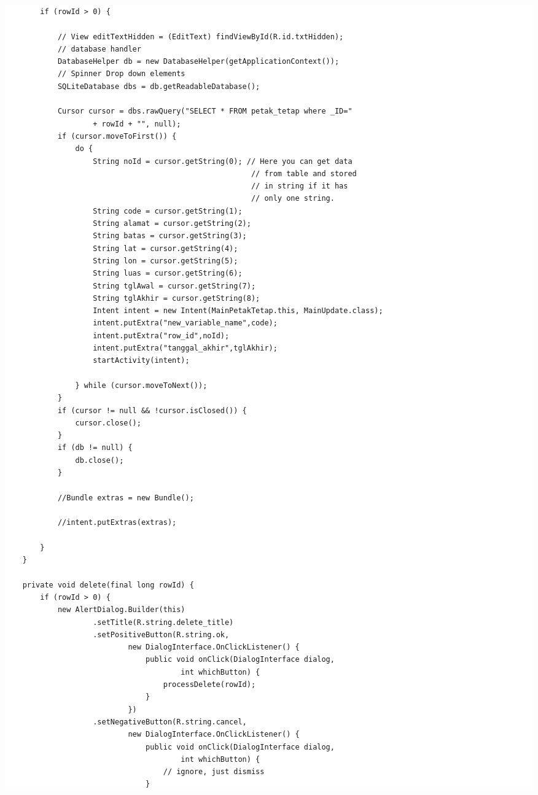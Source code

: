 ```
        if (rowId > 0) {

            // View editTextHidden = (EditText) findViewById(R.id.txtHidden);
            // database handler
            DatabaseHelper db = new DatabaseHelper(getApplicationContext());
            // Spinner Drop down elements
            SQLiteDatabase dbs = db.getReadableDatabase();

            Cursor cursor = dbs.rawQuery("SELECT * FROM petak_tetap where _ID="
                    + rowId + "", null);
            if (cursor.moveToFirst()) {
                do {
                    String noId = cursor.getString(0); // Here you can get data
                                                        // from table and stored
                                                        // in string if it has
                                                        // only one string.
                    String code = cursor.getString(1);
                    String alamat = cursor.getString(2);
                    String batas = cursor.getString(3);
                    String lat = cursor.getString(4);
                    String lon = cursor.getString(5);
                    String luas = cursor.getString(6);
                    String tglAwal = cursor.getString(7);
                    String tglAkhir = cursor.getString(8);
                    Intent intent = new Intent(MainPetakTetap.this, MainUpdate.class);
                    intent.putExtra("new_variable_name",code);
                    intent.putExtra("row_id",noId);
                    intent.putExtra("tanggal_akhir",tglAkhir);
                    startActivity(intent);

                } while (cursor.moveToNext());
            }
            if (cursor != null && !cursor.isClosed()) {
                cursor.close();
            }
            if (db != null) {
                db.close();
            }

            //Bundle extras = new Bundle();

            //intent.putExtras(extras);

        }
    }

    private void delete(final long rowId) {
        if (rowId > 0) {
            new AlertDialog.Builder(this)
                    .setTitle(R.string.delete_title)
                    .setPositiveButton(R.string.ok,
                            new DialogInterface.OnClickListener() {
                                public void onClick(DialogInterface dialog,
                                        int whichButton) {
                                    processDelete(rowId);
                                }
                            })
                    .setNegativeButton(R.string.cancel,
                            new DialogInterface.OnClickListener() {
                                public void onClick(DialogInterface dialog,
                                        int whichButton) {
                                    // ignore, just dismiss
                                }
```